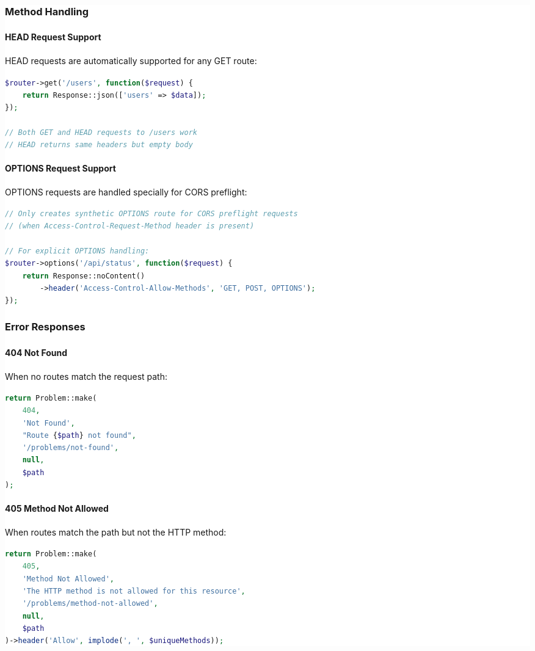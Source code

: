 ### Method Handling

#### HEAD Request Support

HEAD requests are automatically supported for any GET route:

```php
$router->get('/users', function($request) {
    return Response::json(['users' => $data]);
});

// Both GET and HEAD requests to /users work
// HEAD returns same headers but empty body
```

#### OPTIONS Request Support

OPTIONS requests are handled specially for CORS preflight:

```php
// Only creates synthetic OPTIONS route for CORS preflight requests
// (when Access-Control-Request-Method header is present)

// For explicit OPTIONS handling:
$router->options('/api/status', function($request) {
    return Response::noContent()
        ->header('Access-Control-Allow-Methods', 'GET, POST, OPTIONS');
});
```

### Error Responses

#### 404 Not Found

When no routes match the request path:

```php
return Problem::make(
    404,
    'Not Found',
    "Route {$path} not found",
    '/problems/not-found',
    null,
    $path
);
```

#### 405 Method Not Allowed

When routes match the path but not the HTTP method:

```php
return Problem::make(
    405,
    'Method Not Allowed',
    'The HTTP method is not allowed for this resource',
    '/problems/method-not-allowed',
    null,
    $path
)->header('Allow', implode(', ', $uniqueMethods));
```

